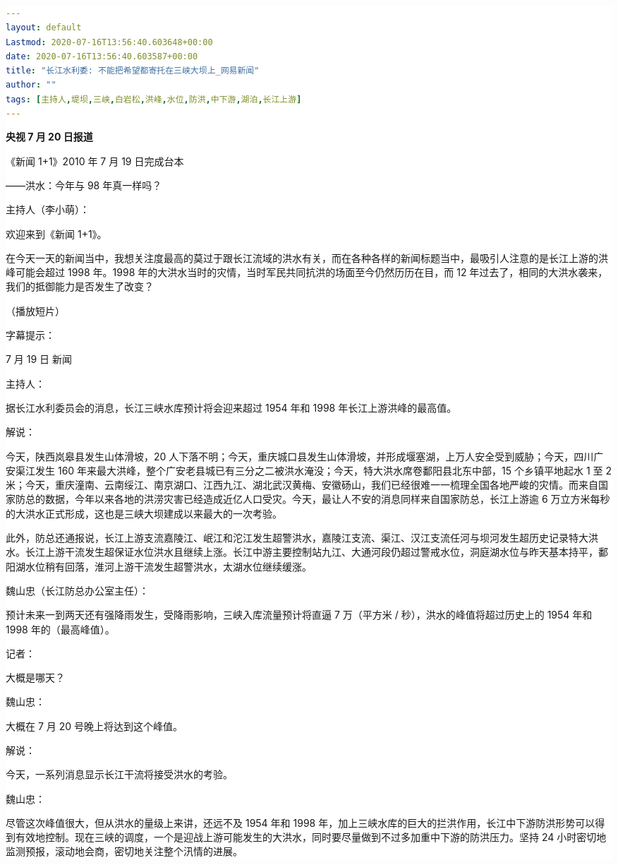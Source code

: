 ```yaml
---
layout: default
Lastmod: 2020-07-16T13:56:40.603648+00:00
date: 2020-07-16T13:56:40.603587+00:00
title: "长江水利委: 不能把希望都寄托在三峡大坝上_网易新闻"
author: ""
tags: [主持人,堤坝,三峡,白岩松,洪峰,水位,防洪,中下游,湖泊,长江上游]
---
```


**央视 7 月 20 日报道** 

《新闻 1+1》2010 年 7 月 19 日完成台本

——洪水：今年与 98 年真一样吗？

主持人（李小萌）：

欢迎来到《新闻 1+1》。

在今天一天的新闻当中，我想关注度最高的莫过于跟长江流域的洪水有关，而在各种各样的新闻标题当中，最吸引人注意的是长江上游的洪峰可能会超过 1998 年。1998 年的大洪水当时的灾情，当时军民共同抗洪的场面至今仍然历历在目，而 12 年过去了，相同的大洪水袭来，我们的抵御能力是否发生了改变？

（播放短片）

字幕提示：

7 月 19 日 新闻

主持人：

据长江水利委员会的消息，长江三峡水库预计将会迎来超过 1954 年和 1998 年长江上游洪峰的最高值。

解说：

今天，陕西岚皋县发生山体滑坡，20 人下落不明；今天，重庆城口县发生山体滑坡，并形成堰塞湖，上万人安全受到威胁；今天，四川广安渠江发生 160 年来最大洪峰，整个广安老县城已有三分之二被洪水淹没；今天，特大洪水席卷鄱阳县北东中部，15 个乡镇平地起水 1 至 2 米；今天，重庆潼南、云南绥江、南京湖口、江西九江、湖北武汉黄梅、安徽砀山，我们已经很难一一梳理全国各地严峻的灾情。而来自国家防总的数据，今年以来各地的洪涝灾害已经造成近亿人口受灾。今天，最让人不安的消息同样来自国家防总，长江上游逾 6 万立方米每秒的大洪水正式形成，这也是三峡大坝建成以来最大的一次考验。

此外，防总还通报说，长江上游支流嘉陵江、岷江和沱江发生超警洪水，嘉陵江支流、渠江、汉江支流任河与坝河发生超历史记录特大洪水。长江上游干流发生超保证水位洪水且继续上涨。长江中游主要控制站九江、大通河段仍超过警戒水位，洞庭湖水位与昨天基本持平，鄱阳湖水位稍有回落，淮河上游干流发生超警洪水，太湖水位继续缓涨。

魏山忠（长江防总办公室主任）：

预计未来一到两天还有强降雨发生，受降雨影响，三峡入库流量预计将直逼 7 万（平方米 / 秒），洪水的峰值将超过历史上的 1954 年和 1998 年的（最高峰值）。

记者：

大概是哪天？

魏山忠：

大概在 7 月 20 号晚上将达到这个峰值。

解说：

今天，一系列消息显示长江干流将接受洪水的考验。

魏山忠：

尽管这次峰值很大，但从洪水的量级上来讲，还远不及 1954 年和 1998 年，加上三峡水库的巨大的拦洪作用，长江中下游防洪形势可以得到有效地控制。现在三峡的调度，一个是迎战上游可能发生的大洪水，同时要尽量做到不过多加重中下游的防洪压力。坚持 24 小时密切地监测预报，滚动地会商，密切地关注整个汛情的进展。
